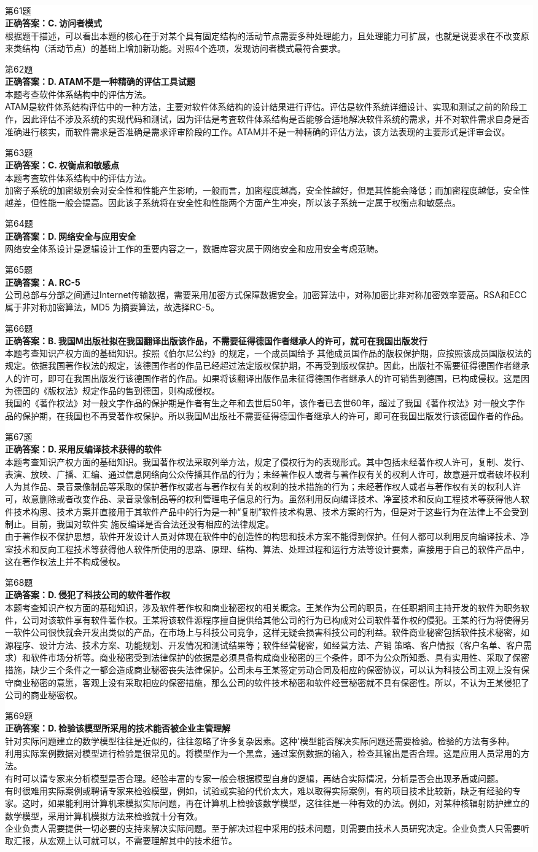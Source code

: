 第61题  
**正确答案：C. 访问者模式**  
根据题干描述，可以看出本题的核心在于对某个具有固定结构的活动节点需要多种处理能力，且处理能力可扩展，也就是说要求在不改变原来类结构（活动节点）的基础上增加新功能。对照4个选项，发现访问者模式最符合要求。  
  
第62题  
**正确答案：D. ATAM不是一种精确的评估工具试题**  
本题考查软件体系结构中的评估方法。  
ATAM是软件体系结构评估中的一种方法，主要对软件体系结构的设计结果进行评估。评估是软件系统详细设计、实现和测试之前的阶段工作，因此评估不涉及系统的实现代码和测试，因为评估是考査软件体系结构是否能够合适地解决软件系统的需求，并不对软件需求自身是否准确进行核实，而软件需求是否准确是需求评审阶段的工作。ATAM并不是一种精确的评估方法，该方法表现的主要形式是评审会议。  
  
第63题  
**正确答案：C. 权衡点和敏感点**  
本题考査软件体系结构中的评估方法。  
加密子系统的加密级别会对安全性和性能产生影响，一般而言，加密程度越高，安全性越好，但是其性能会降低；而加密程度越低，安全性越差，但性能一般会提高。因此该子系统将在安全性和性能两个方面产生冲突，所以该子系统一定属于权衡点和敏感点。  
  
第64题  
**正确答案：D. 网络安全与应用安全**  
网络安全体系设计是逻辑设计工作的重要内容之一，数据库容灾属于网络安全和应用安全考虑范畴。  
  
第65题  
**正确答案：A. RC-5**  
公司总部与分部之间通过Internet传输数据，需要采用加密方式保障数据安全。加密算法中，对称加密比非对称加密效率要高。RSA和ECC属于非对称加密算法，MD5 为摘要算法，故选择RC-5。  
  
第66题  
**正确答案：B. 我国M出版社拟在我国翻译出版该作品，不需要征得德国作者继承人的许可，就可在我国出版发行**  
本题考查知识产权方面的基础知识。按照《伯尔尼公约》的规定，一个成员国给予 其他成员国作品的版权保护期，应按照该成员国版权法的规定。依据我国著作权法的规定，该德国作者的作品已经超过法定版权保护期，不再受到版权保护。因此，出版社不需要征得德国作者继承人的许可，即可在我国出版发行该德国作者的作品。如果将该翻译出版作品未征得德国作者继承人的许可销售到德国，已构成侵权。这是因为德国的《版权法》规定作品的售到德国，则构成侵权。  
我国的《著作权法》对一般文字作品的保护期是作者有生之年和去世后50年，该作者已去世60年，超过了我国《著作权法》对一般文字作品的保护期，在我国也不再受著作权保护。所以我国M出版社不需要征得德国作者继承人的许可，即可在我国出版发行该德国作者的作品。  
  
第67题  
**正确答案：D. 采用反编译技术获得的软件**  
本题考查知识产权方面的基础知识。我国著作权法采取列举方法，规定了侵权行为的表现形式。其中包括未经著作权人许可，复制、发行、表演、放映、广播、汇编、通过信息网络向公众传播其作品的行为；未经著作权人或者与著作权有关的权利人许可，故意避开或者破坏权利人为其作品、录音录像制品等采取的保护著作权或者与著作权有关的权利的技术措施的行为；未经著作权人或者与著作权有关的权利人许可，故意删除或者改变作品、录音录像制品等的权利管理电子信息的行为。虽然利用反向编译技术、净室技术和反向工程技术等获得他人软件技术构思、技术方案并直接用于其软件产品中的行为是一种“复制”软件技术构思、技术方案的行为，但是对于这些行为在法律上不会受到制止。目前，我国对软件实 施反编译是否合法还没有相应的法律规定。  
由于著作权不保护思想，软件开发设计人员对体现在软件中的创造性的构思和技术方案不能得到保护。任何人都可以利用反向编译技术、净室技术和反向工程技术等获得他人软件所使用的思路、原理、结构、算法、处理过程和运行方法等设计要素，直接用于自己的软件产品中，这在著作权法上并不构成侵权。  
  
第68题  
**正确答案：D. 侵犯了科技公司的软件著作权**  
本题考查知识产权方面的基础知识，涉及软件著作权和商业秘密权的相关概念。王某作为公司的职员，在任职期间主持开发的软件为职务软件，公司对该软件享有软件著作权。王某将该软件源程序擅自提供给其他公司的行为已构成对公司软件著作权的侵犯。王某的行为将使得另一软件公司很快就会开发出类似的产品，在市场上与科技公司竞争，这样无疑会损害科技公司的利益。软件商业秘密包括软件技术秘密，如源程序、设计方法、技术方案、功能规划、开发情况和测试结果等；软件经营秘密，如经营方法、产销 策略、客户情报（客户名单、客户需求）和软件市场分析等。商业秘密受到法律保护的依据是必须具备构成商业秘密的三个条件，即不为公众所知悉、具有实用性、采取了保密措施，缺少三个条件之一都会造成商业秘密丧失法律保护。公司未与王某签定劳动合同及相应的保密协议，可以认为科技公司主观上没有保守商业秘密的意愿，客观上没有采取相应的保密措施，那么公司的软件技术秘密和软件经营秘密就不具有保密性。所以，不认为王某侵犯了公司的商业秘密权。  
  
第69题  
**正确答案：D. 检验该模型所采用的技术能否被企业主管理解**  
针对实际问题建立的数学模型往往是近似的，往往忽略了许多复杂因素。这种'模型能否解决实际问题还需要检验。检验的方法有多种。  
利用实际案例数据对模型进行检验是很常见的。将模型作为一个黑盒，通过案例数据的输入，检查其输出是否合理。这是应用人员常用的方法。  
有时可以请专家来分析模型是否合理。经验丰富的专家一般会根据模型自身的逻辑，再结合实际情况，分析是否会出现矛盾或问题。  
有时很难用实际案例或聘请专家来检验模型，例如，试验或实验的代价太大，难以取得实际案例，有的项目技术比较新，缺乏有经验的专家。这时，如果能利用计算机来模拟实际问题，再在计算机上检验该数学模型，这往往是一种有效的办法。例如，对某种核辐射防护建立的数学模型，采用计算机模拟方法来检验就十分有效。  
企业负责人需要提供一切必要的支持来解决实际问题。至于解决过程中采用的技术问题，则需要由技术人员研究决定。企业负责人只需要听取汇报，从宏观上认可就可以，不需要理解其中的技术细节。  
  